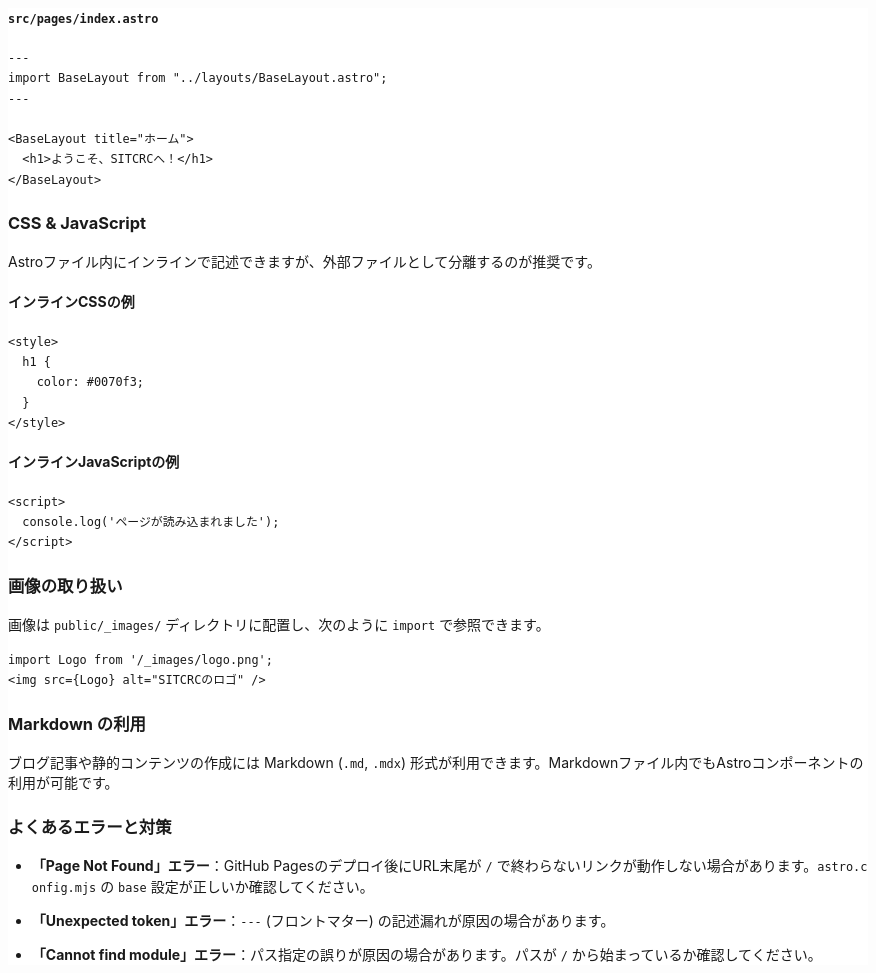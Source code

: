 #### `src/pages/index.astro`

```astro
---
import BaseLayout from "../layouts/BaseLayout.astro";
---

<BaseLayout title="ホーム">
  <h1>ようこそ、SITCRCへ！</h1>
</BaseLayout>
```

### CSS & JavaScript

Astroファイル内にインラインで記述できますが、外部ファイルとして分離するのが推奨です。

#### インラインCSSの例

```astro
<style>
  h1 {
    color: #0070f3;
  }
</style>
```

#### インラインJavaScriptの例

```astro
<script>
  console.log('ページが読み込まれました');
</script>
```

### 画像の取り扱い

画像は `public/_images/` ディレクトリに配置し、次のように `import` で参照できます。

```astro
import Logo from '/_images/logo.png';
<img src={Logo} alt="SITCRCのロゴ" />
```

### Markdown の利用

ブログ記事や静的コンテンツの作成には Markdown (`.md`, `.mdx`) 形式が利用できます。Markdownファイル内でもAstroコンポーネントの利用が可能です。

### よくあるエラーと対策

- **「Page Not Found」エラー**：GitHub Pagesのデプロイ後にURL末尾が `/` で終わらないリンクが動作しない場合があります。`astro.config.mjs` の `base` 設定が正しいか確認してください。

- **「Unexpected token」エラー**：`---` (フロントマター) の記述漏れが原因の場合があります。

- **「Cannot find module」エラー**：パス指定の誤りが原因の場合があります。パスが `/` から始まっているか確認してください。
